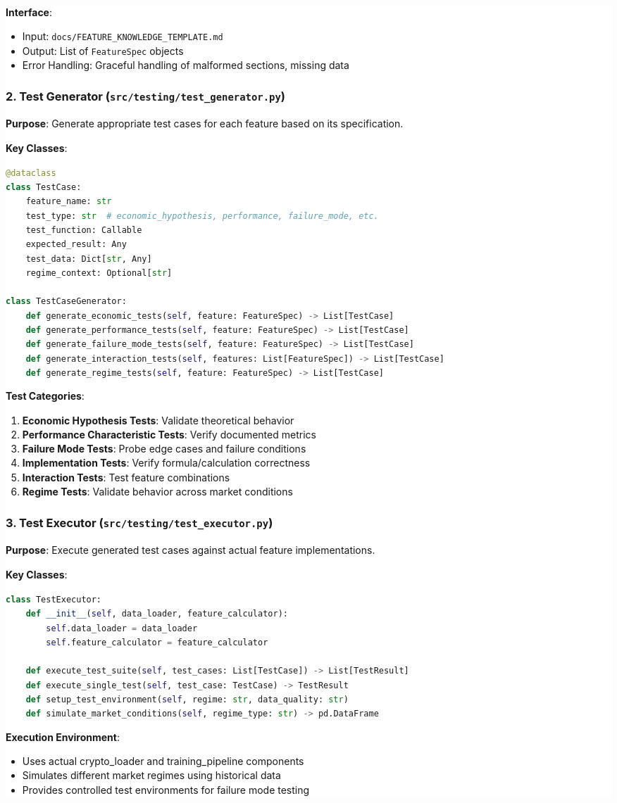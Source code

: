 **Interface**:
- Input: `docs/FEATURE_KNOWLEDGE_TEMPLATE.md`
- Output: List of `FeatureSpec` objects
- Error Handling: Graceful handling of malformed sections, missing data

### 2. Test Generator (`src/testing/test_generator.py`)

**Purpose**: Generate appropriate test cases for each feature based on its specification.

**Key Classes**:
```python
@dataclass
class TestCase:
    feature_name: str
    test_type: str  # economic_hypothesis, performance, failure_mode, etc.
    test_function: Callable
    expected_result: Any
    test_data: Dict[str, Any]
    regime_context: Optional[str]

class TestCaseGenerator:
    def generate_economic_tests(self, feature: FeatureSpec) -> List[TestCase]
    def generate_performance_tests(self, feature: FeatureSpec) -> List[TestCase]
    def generate_failure_mode_tests(self, feature: FeatureSpec) -> List[TestCase]
    def generate_interaction_tests(self, features: List[FeatureSpec]) -> List[TestCase]
    def generate_regime_tests(self, feature: FeatureSpec) -> List[TestCase]
```

**Test Categories**:
1. **Economic Hypothesis Tests**: Validate theoretical behavior
2. **Performance Characteristic Tests**: Verify documented metrics
3. **Failure Mode Tests**: Probe edge cases and failure conditions
4. **Implementation Tests**: Verify formula/calculation correctness
5. **Interaction Tests**: Test feature combinations
6. **Regime Tests**: Validate behavior across market conditions

### 3. Test Executor (`src/testing/test_executor.py`)

**Purpose**: Execute generated test cases against actual feature implementations.

**Key Classes**:
```python
class TestExecutor:
    def __init__(self, data_loader, feature_calculator):
        self.data_loader = data_loader
        self.feature_calculator = feature_calculator
    
    def execute_test_suite(self, test_cases: List[TestCase]) -> List[TestResult]
    def execute_single_test(self, test_case: TestCase) -> TestResult
    def setup_test_environment(self, regime: str, data_quality: str)
    def simulate_market_conditions(self, regime_type: str) -> pd.DataFrame
```

**Execution Environment**:
- Uses actual crypto_loader and training_pipeline components
- Simulates different market regimes using historical data
- Provides controlled test environments for failure mode testing
